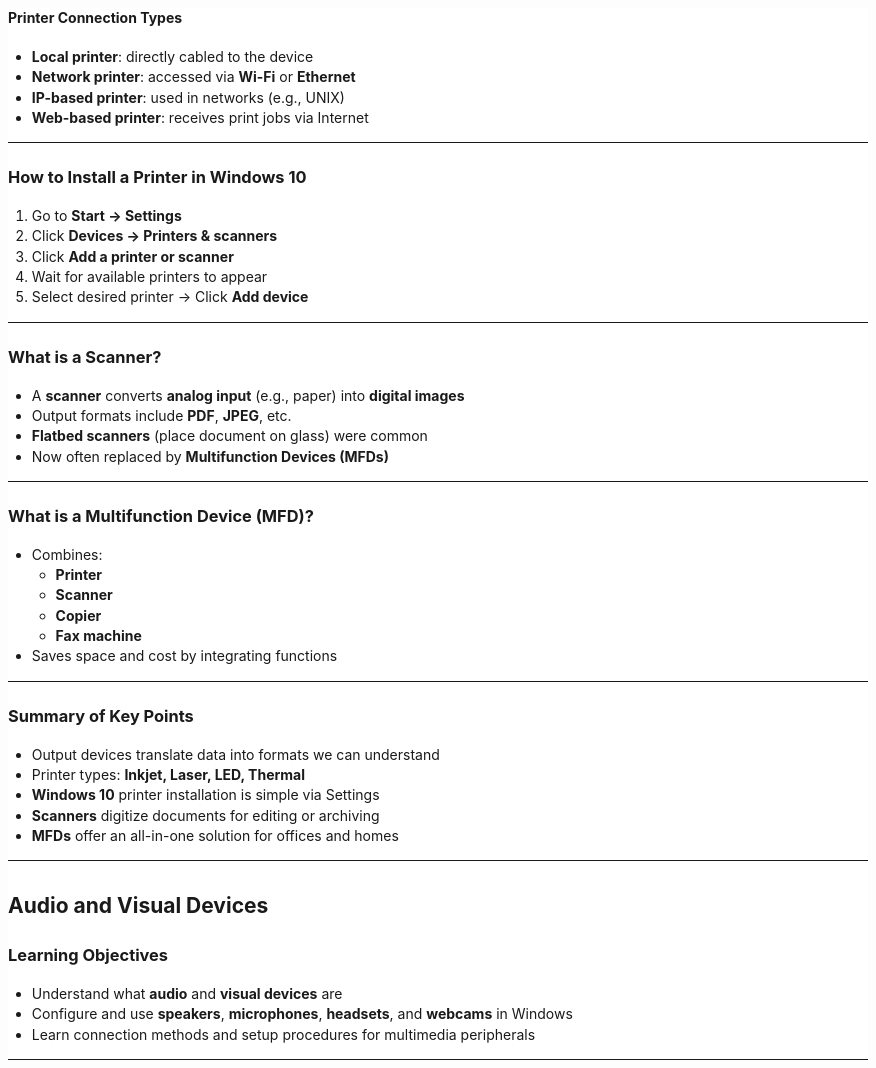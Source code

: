 #### Printer Connection Types
- **Local printer**: directly cabled to the device
- **Network printer**: accessed via **Wi-Fi** or **Ethernet**
- **IP-based printer**: used in networks (e.g., UNIX)
- **Web-based printer**: receives print jobs via Internet

---

### How to Install a Printer in Windows 10

1. Go to **Start → Settings**
2. Click **Devices → Printers & scanners**
3. Click **Add a printer or scanner**
4. Wait for available printers to appear
5. Select desired printer → Click **Add device**

---

### What is a Scanner?

- A **scanner** converts **analog input** (e.g., paper) into **digital images**
- Output formats include **PDF**, **JPEG**, etc.
- **Flatbed scanners** (place document on glass) were common
- Now often replaced by **Multifunction Devices (MFDs)**

---

### What is a Multifunction Device (MFD)?

- Combines:
  - **Printer**
  - **Scanner**
  - **Copier**
  - **Fax machine**
- Saves space and cost by integrating functions

---

### Summary of Key Points

- Output devices translate data into formats we can understand
- Printer types: **Inkjet, Laser, LED, Thermal**
- **Windows 10** printer installation is simple via Settings
- **Scanners** digitize documents for editing or archiving
- **MFDs** offer an all-in-one solution for offices and homes

---


## Audio and Visual Devices

### Learning Objectives
- Understand what **audio** and **visual devices** are
- Configure and use **speakers**, **microphones**, **headsets**, and **webcams** in Windows
- Learn connection methods and setup procedures for multimedia peripherals

---